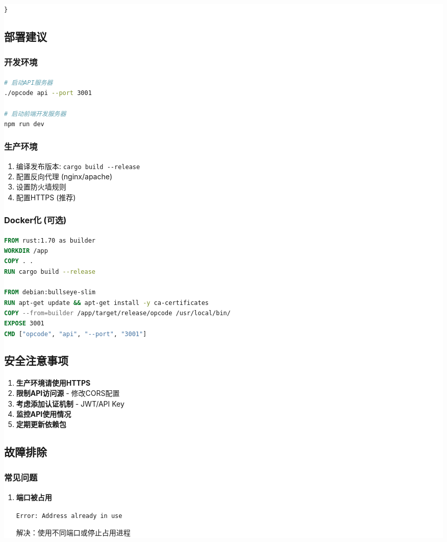 ```typescript
}
```

## 部署建议

### 开发环境
```bash
# 启动API服务器
./opcode api --port 3001

# 启动前端开发服务器
npm run dev
```

### 生产环境
1. 编译发布版本: `cargo build --release`
2. 配置反向代理 (nginx/apache)
3. 设置防火墙规则
4. 配置HTTPS (推荐)

### Docker化 (可选)

```dockerfile
FROM rust:1.70 as builder
WORKDIR /app
COPY . .
RUN cargo build --release

FROM debian:bullseye-slim
RUN apt-get update && apt-get install -y ca-certificates
COPY --from=builder /app/target/release/opcode /usr/local/bin/
EXPOSE 3001
CMD ["opcode", "api", "--port", "3001"]
```

## 安全注意事项

1. **生产环境请使用HTTPS**
2. **限制API访问源** - 修改CORS配置
3. **考虑添加认证机制** - JWT/API Key
4. **监控API使用情况**
5. **定期更新依赖包**

## 故障排除

### 常见问题

1. **端口被占用**
   ```bash
   Error: Address already in use
   ```
   解决：使用不同端口或停止占用进程
